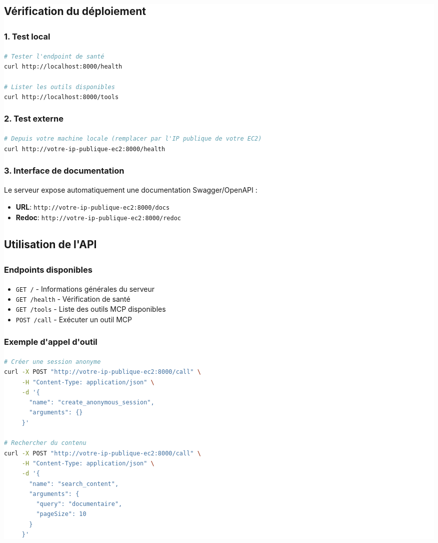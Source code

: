 ## Vérification du déploiement

### 1. Test local

```bash
# Tester l'endpoint de santé
curl http://localhost:8000/health

# Lister les outils disponibles
curl http://localhost:8000/tools
```

### 2. Test externe

```bash
# Depuis votre machine locale (remplacer par l'IP publique de votre EC2)
curl http://votre-ip-publique-ec2:8000/health
```

### 3. Interface de documentation

Le serveur expose automatiquement une documentation Swagger/OpenAPI :
- **URL**: `http://votre-ip-publique-ec2:8000/docs`
- **Redoc**: `http://votre-ip-publique-ec2:8000/redoc`

## Utilisation de l'API

### Endpoints disponibles

- `GET /` - Informations générales du serveur
- `GET /health` - Vérification de santé
- `GET /tools` - Liste des outils MCP disponibles
- `POST /call` - Exécuter un outil MCP

### Exemple d'appel d'outil

```bash
# Créer une session anonyme
curl -X POST "http://votre-ip-publique-ec2:8000/call" \
     -H "Content-Type: application/json" \
     -d '{
       "name": "create_anonymous_session",
       "arguments": {}
     }'

# Rechercher du contenu
curl -X POST "http://votre-ip-publique-ec2:8000/call" \
     -H "Content-Type: application/json" \
     -d '{
       "name": "search_content",
       "arguments": {
         "query": "documentaire",
         "pageSize": 10
       }
     }'
```
